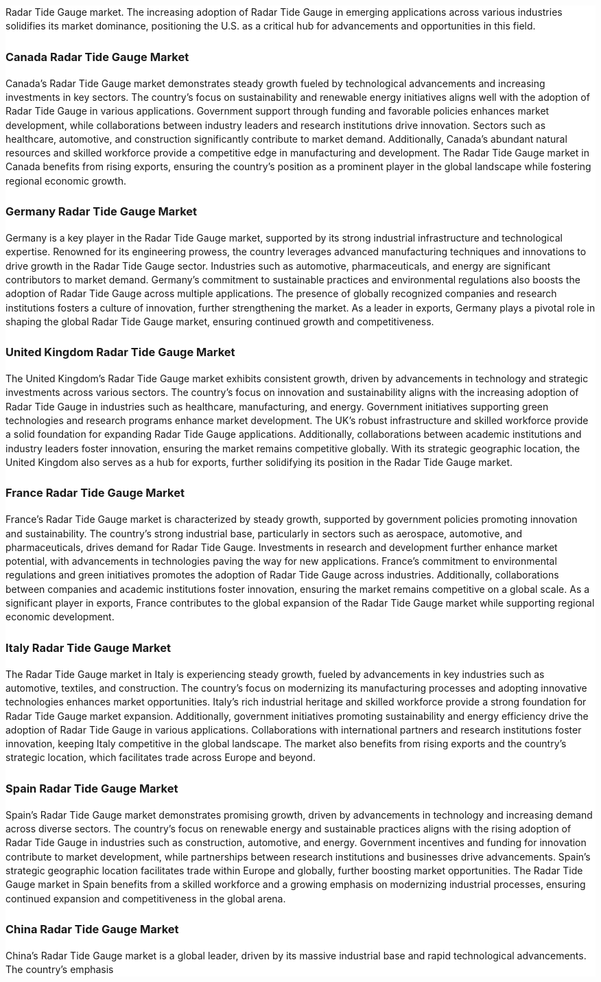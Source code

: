 Radar Tide Gauge market. The increasing adoption of Radar Tide Gauge in emerging applications across various industries solidifies its market dominance, positioning the U.S. as a critical hub for advancements and opportunities in this field.</p><h3>Canada Radar Tide Gauge Market</h3><p>Canada&rsquo;s Radar Tide Gauge market demonstrates steady growth fueled by technological advancements and increasing investments in key sectors. The country&rsquo;s focus on sustainability and renewable energy initiatives aligns well with the adoption of Radar Tide Gauge in various applications. Government support through funding and favorable policies enhances market development, while collaborations between industry leaders and research institutions drive innovation. Sectors such as healthcare, automotive, and construction significantly contribute to market demand. Additionally, Canada&rsquo;s abundant natural resources and skilled workforce provide a competitive edge in manufacturing and development. The Radar Tide Gauge market in Canada benefits from rising exports, ensuring the country&rsquo;s position as a prominent player in the global landscape while fostering regional economic growth.</p><h3>Germany Radar Tide Gauge Market</h3><p>Germany is a key player in the Radar Tide Gauge market, supported by its strong industrial infrastructure and technological expertise. Renowned for its engineering prowess, the country leverages advanced manufacturing techniques and innovations to drive growth in the Radar Tide Gauge sector. Industries such as automotive, pharmaceuticals, and energy are significant contributors to market demand. Germany&rsquo;s commitment to sustainable practices and environmental regulations also boosts the adoption of Radar Tide Gauge across multiple applications. The presence of globally recognized companies and research institutions fosters a culture of innovation, further strengthening the market. As a leader in exports, Germany plays a pivotal role in shaping the global Radar Tide Gauge market, ensuring continued growth and competitiveness.</p><h3>United Kingdom Radar Tide Gauge Market</h3><p>The United Kingdom&rsquo;s Radar Tide Gauge market exhibits consistent growth, driven by advancements in technology and strategic investments across various sectors. The country&rsquo;s focus on innovation and sustainability aligns with the increasing adoption of Radar Tide Gauge in industries such as healthcare, manufacturing, and energy. Government initiatives supporting green technologies and research programs enhance market development. The UK&rsquo;s robust infrastructure and skilled workforce provide a solid foundation for expanding Radar Tide Gauge applications. Additionally, collaborations between academic institutions and industry leaders foster innovation, ensuring the market remains competitive globally. With its strategic geographic location, the United Kingdom also serves as a hub for exports, further solidifying its position in the Radar Tide Gauge market.</p><h3>France Radar Tide Gauge Market</h3><p>France&rsquo;s Radar Tide Gauge market is characterized by steady growth, supported by government policies promoting innovation and sustainability. The country&rsquo;s strong industrial base, particularly in sectors such as aerospace, automotive, and pharmaceuticals, drives demand for Radar Tide Gauge. Investments in research and development further enhance market potential, with advancements in technologies paving the way for new applications. France&rsquo;s commitment to environmental regulations and green initiatives promotes the adoption of Radar Tide Gauge across industries. Additionally, collaborations between companies and academic institutions foster innovation, ensuring the market remains competitive on a global scale. As a significant player in exports, France contributes to the global expansion of the Radar Tide Gauge market while supporting regional economic development.</p><h3>Italy Radar Tide Gauge Market</h3><p>The Radar Tide Gauge market in Italy is experiencing steady growth, fueled by advancements in key industries such as automotive, textiles, and construction. The country&rsquo;s focus on modernizing its manufacturing processes and adopting innovative technologies enhances market opportunities. Italy&rsquo;s rich industrial heritage and skilled workforce provide a strong foundation for Radar Tide Gauge market expansion. Additionally, government initiatives promoting sustainability and energy efficiency drive the adoption of Radar Tide Gauge in various applications. Collaborations with international partners and research institutions foster innovation, keeping Italy competitive in the global landscape. The market also benefits from rising exports and the country&rsquo;s strategic location, which facilitates trade across Europe and beyond.</p><h3>Spain Radar Tide Gauge Market</h3><p>Spain&rsquo;s Radar Tide Gauge market demonstrates promising growth, driven by advancements in technology and increasing demand across diverse sectors. The country&rsquo;s focus on renewable energy and sustainable practices aligns with the rising adoption of Radar Tide Gauge in industries such as construction, automotive, and energy. Government incentives and funding for innovation contribute to market development, while partnerships between research institutions and businesses drive advancements. Spain&rsquo;s strategic geographic location facilitates trade within Europe and globally, further boosting market opportunities. The Radar Tide Gauge market in Spain benefits from a skilled workforce and a growing emphasis on modernizing industrial processes, ensuring continued expansion and competitiveness in the global arena.</p><h3>China Radar Tide Gauge Market</h3><p>China&rsquo;s Radar Tide Gauge market is a global leader, driven by its massive industrial base and rapid technological advancements. The country&rsquo;s emphasis